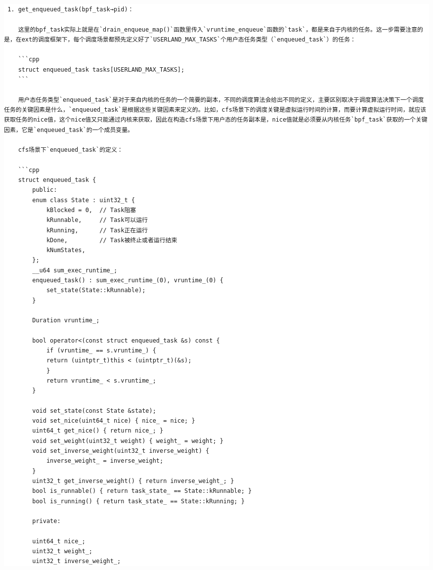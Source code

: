      1. get_enqueued_task(bpf_task→pid)：  

        这里的bpf_task实际上就是在`drain_enqueue_map()`函数里传入`vruntime_enqueue`函数的`task`，都是来自于内核的任务。这一步需要注意的是，在ext的调度框架下，每个调度场景都预先定义好了`USERLAND_MAX_TASKS`个用户态任务类型（`enqueued_task`）的任务：  

        ```cpp
        struct enqueued_task tasks[USERLAND_MAX_TASKS];
        ```

        用户态任务类型`enqueued_task`是对于来自内核的任务的一个简要的副本，不同的调度算法会给出不同的定义，主要区别取决于调度算法决策下一个调度任务的关键因素是什么，`enqueued_task`是根据这些关键因素来定义的。比如，cfs场景下的调度关键是虚拟运行时间的计算，而要计算虚拟运行时间，就应该获取任务的nice值，这个nice值又只能通过内核来获取，因此在构造cfs场景下用户态的任务副本是，nice值就是必须要从内核任务`bpf_task`获取的一个关键因素，它是`enqueued_task`的一个成员变量。   

        cfs场景下`enqueued_task`的定义：  

        ```cpp
        struct enqueued_task {
            public:
            enum class State : uint32_t {
                kBlocked = 0,  // Task阻塞
                kRunnable,     // Task可以运行
                kRunning,      // Task正在运行
                kDone,         // Task被终止或者运行结束
                kNumStates,
            };
            __u64 sum_exec_runtime_;
            enqueued_task() : sum_exec_runtime_(0), vruntime_(0) {
                set_state(State::kRunnable);
            }
        
            Duration vruntime_;
        
            bool operator<(const struct enqueued_task &s) const {
                if (vruntime_ == s.vruntime_) {
                return (uintptr_t)this < (uintptr_t)(&s);
                }
                return vruntime_ < s.vruntime_;
            }
        
            void set_state(const State &state);
            void set_nice(uint64_t nice) { nice_ = nice; }
            uint64_t get_nice() { return nice_; }
            void set_weight(uint32_t weight) { weight_ = weight; }
            void set_inverse_weight(uint32_t inverse_weight) {
                inverse_weight_ = inverse_weight;
            }
            uint32_t get_inverse_weight() { return inverse_weight_; }
            bool is_runnable() { return task_state_ == State::kRunnable; }
            bool is_running() { return task_state_ == State::kRunning; }
        
            private:
        
            uint64_t nice_;
            uint32_t weight_;
            uint32_t inverse_weight_;
        
